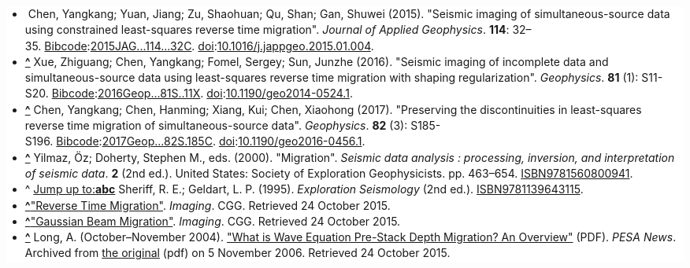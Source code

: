 -  Chen, Yangkang; Yuan, Jiang; Zu, Shaohuan; Qu, Shan; Gan, Shuwei (2015). "Seismic imaging of simultaneous-source data using constrained least-squares reverse time migration". *Journal of Applied Geophysics*. **114**: 32–35. [Bibcode](https://en.wikipedia.org/wiki/Bibcode):[2015JAG...114...32C](http://adsabs.harvard.edu/abs/2015JAG...114...32C). [doi](https://en.wikipedia.org/wiki/Digital_object_identifier):[10.1016/j.jappgeo.2015.01.004](https://doi.org/10.1016%2Fj.jappgeo.2015.01.004).
- **[^](https://en.wikipedia.org/wiki/Seismic_migration#cite_ref-image2_2-0)** Xue, Zhiguang; Chen, Yangkang; Fomel, Sergey; Sun, Junzhe (2016). "Seismic imaging of incomplete data and simultaneous-source data using least-squares reverse time migration with shaping regularization". *Geophysics*. **81** (1): S11-S20. [Bibcode](https://en.wikipedia.org/wiki/Bibcode):[2016Geop...81S..11X](http://adsabs.harvard.edu/abs/2016Geop...81S..11X). [doi](https://en.wikipedia.org/wiki/Digital_object_identifier):[10.1190/geo2014-0524.1](https://doi.org/10.1190%2Fgeo2014-0524.1).
- **[^](https://en.wikipedia.org/wiki/Seismic_migration#cite_ref-image3_3-0)** Chen, Yangkang; Chen, Hanming; Xiang, Kui; Chen, Xiaohong (2017). "Preserving the discontinuities in least-squares reverse time migration of simultaneous-source data". *Geophysics*. **82** (3): S185-S196. [Bibcode](https://en.wikipedia.org/wiki/Bibcode):[2017Geop...82S.185C](http://adsabs.harvard.edu/abs/2017Geop...82S.185C). [doi](https://en.wikipedia.org/wiki/Digital_object_identifier):[10.1190/geo2016-0456.1](https://doi.org/10.1190%2Fgeo2016-0456.1).
- **[^](https://en.wikipedia.org/wiki/Seismic_migration#cite_ref-4)** Yilmaz, Öz; Doherty, Stephen M., eds. (2000). "Migration". *Seismic data analysis : processing, inversion, and interpretation of seismic data*. **2** (2nd ed.). United States: Society of Exploration Geophysicists. pp. 463–654. [ISBN](https://en.wikipedia.org/wiki/International_Standard_Book_Number)[9781560800941](https://en.wikipedia.org/wiki/Special:BookSources/9781560800941).
- ^ [Jump up to:**a**](https://en.wikipedia.org/wiki/Seismic_migration#cite_ref-Sheriff_5-0)[**b**](https://en.wikipedia.org/wiki/Seismic_migration#cite_ref-Sheriff_5-1)[**c**](https://en.wikipedia.org/wiki/Seismic_migration#cite_ref-Sheriff_5-2) Sheriff, R. E.; Geldart, L. P. (1995). *Exploration Seismology* (2nd ed.). [ISBN](https://en.wikipedia.org/wiki/International_Standard_Book_Number)[9781139643115](https://en.wikipedia.org/wiki/Special:BookSources/9781139643115).
- **[^](https://en.wikipedia.org/wiki/Seismic_migration#cite_ref-6)**["Reverse Time Migration"](http://www.cggveritas.com/default.aspx?cid=4-11-2358). *Imaging*. CGG. Retrieved 24 October 2015.
- **[^](https://en.wikipedia.org/wiki/Seismic_migration#cite_ref-7)**["Gaussian Beam Migration"](http://www.cggveritas.com/default.aspx?cid=1133&lang=1). *Imaging*. CGG. Retrieved 24 October 2015.
- **[^](https://en.wikipedia.org/wiki/Seismic_migration#cite_ref-8)** Long, A. (October–November 2004). ["What is Wave Equation Pre-Stack Depth Migration? An Overview"](https://web.archive.org/web/20061105194755/http://www.pgs.com/upload/31213/data.pdf) (PDF). *PESA News*. Archived from [the original](http://www.pgs.com/upload/31213/data.pdf) (pdf) on 5 November 2006. Retrieved 24 October 2015.
